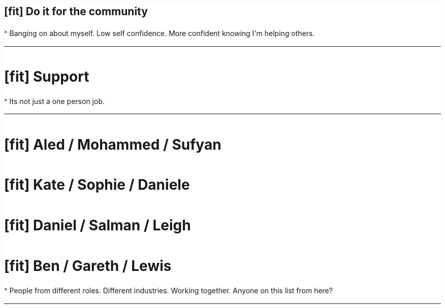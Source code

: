 ## [fit] Do it for the community

^
Banging on about myself.
Low self confidence.
More confident knowing I'm helping others.

---

# [fit] Support

^
Its not just a one person job.

---

# [fit] Aled / Mohammed / Sufyan
# [fit] Kate / Sophie / Daniele
# [fit] Daniel / Salman / Leigh
# [fit] Ben / Gareth / Lewis

^
People from different roles.
Different industries.
Working together.
Anyone on this list from here?

---
